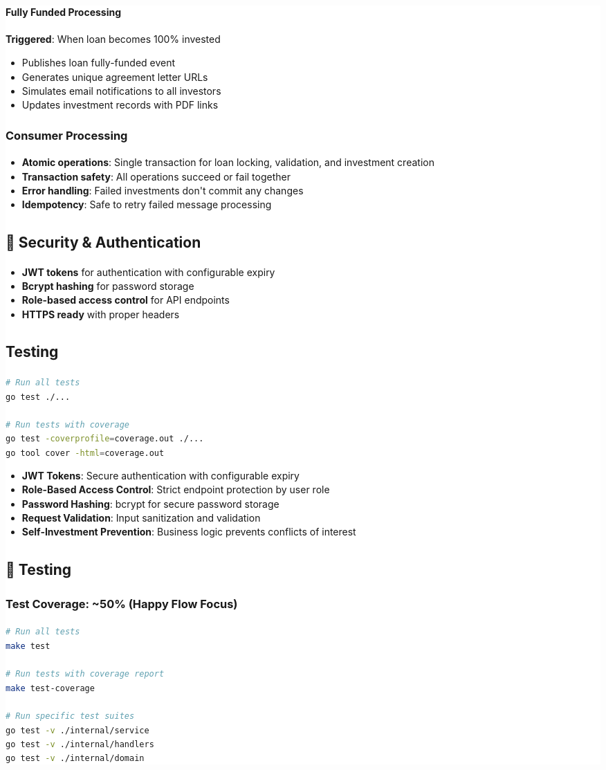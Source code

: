 #### Fully Funded Processing

**Triggered**: When loan becomes 100% invested

- Publishes loan fully-funded event
- Generates unique agreement letter URLs
- Simulates email notifications to all investors
- Updates investment records with PDF links

### Consumer Processing

- **Atomic operations**: Single transaction for loan locking, validation, and investment creation
- **Transaction safety**: All operations succeed or fail together
- **Error handling**: Failed investments don't commit any changes
- **Idempotency**: Safe to retry failed message processing

## 🔐 Security & Authentication

- **JWT tokens** for authentication with configurable expiry
- **Bcrypt hashing** for password storage
- **Role-based access control** for API endpoints
- **HTTPS ready** with proper headers

## Testing

```bash
# Run all tests
go test ./...

# Run tests with coverage
go test -coverprofile=coverage.out ./...
go tool cover -html=coverage.out
```

- **JWT Tokens**: Secure authentication with configurable expiry
- **Role-Based Access Control**: Strict endpoint protection by user role
- **Password Hashing**: bcrypt for secure password storage
- **Request Validation**: Input sanitization and validation
- **Self-Investment Prevention**: Business logic prevents conflicts of interest

## 🧪 Testing

### Test Coverage: ~50% (Happy Flow Focus)

```bash
# Run all tests
make test

# Run tests with coverage report
make test-coverage

# Run specific test suites
go test -v ./internal/service
go test -v ./internal/handlers
go test -v ./internal/domain
```
